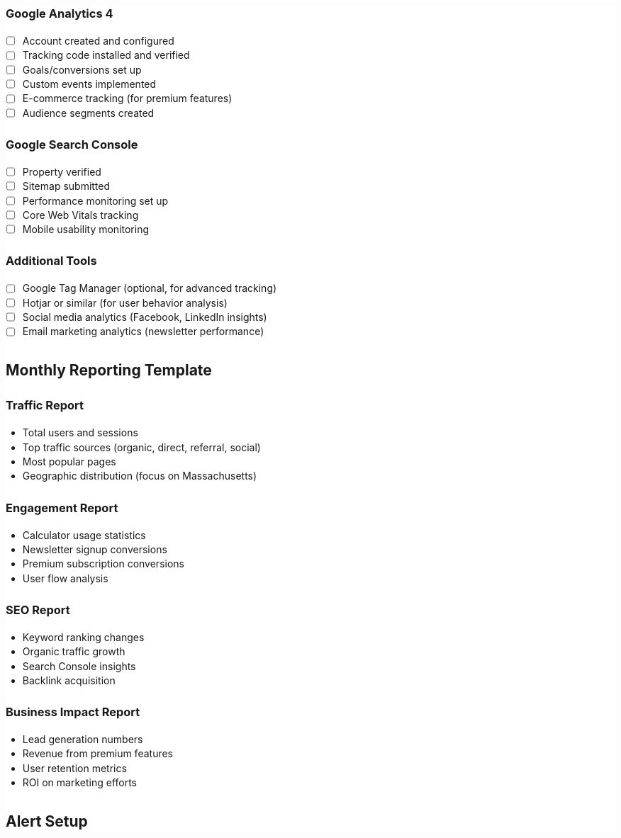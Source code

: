 ### Google Analytics 4
- [ ] Account created and configured
- [ ] Tracking code installed and verified
- [ ] Goals/conversions set up
- [ ] Custom events implemented
- [ ] E-commerce tracking (for premium features)
- [ ] Audience segments created

### Google Search Console
- [ ] Property verified
- [ ] Sitemap submitted
- [ ] Performance monitoring set up
- [ ] Core Web Vitals tracking
- [ ] Mobile usability monitoring

### Additional Tools
- [ ] Google Tag Manager (optional, for advanced tracking)
- [ ] Hotjar or similar (for user behavior analysis)
- [ ] Social media analytics (Facebook, LinkedIn insights)
- [ ] Email marketing analytics (newsletter performance)

## Monthly Reporting Template

### Traffic Report
- Total users and sessions
- Top traffic sources (organic, direct, referral, social)
- Most popular pages
- Geographic distribution (focus on Massachusetts)

### Engagement Report
- Calculator usage statistics
- Newsletter signup conversions
- Premium subscription conversions
- User flow analysis

### SEO Report
- Keyword ranking changes
- Organic traffic growth
- Search Console insights
- Backlink acquisition

### Business Impact Report
- Lead generation numbers
- Revenue from premium features
- User retention metrics
- ROI on marketing efforts

## Alert Setup
